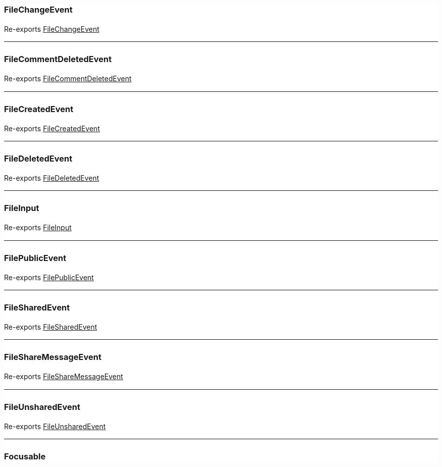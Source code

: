 ### FileChangeEvent

Re-exports [FileChangeEvent](../types/interfaces/FileChangeEvent.md)

***

### FileCommentDeletedEvent

Re-exports [FileCommentDeletedEvent](../types/interfaces/FileCommentDeletedEvent.md)

***

### FileCreatedEvent

Re-exports [FileCreatedEvent](../types/interfaces/FileCreatedEvent.md)

***

### FileDeletedEvent

Re-exports [FileDeletedEvent](../types/interfaces/FileDeletedEvent.md)

***

### FileInput

Re-exports [FileInput](../types/interfaces/FileInput.md)

***

### FilePublicEvent

Re-exports [FilePublicEvent](../types/interfaces/FilePublicEvent.md)

***

### FileSharedEvent

Re-exports [FileSharedEvent](../types/interfaces/FileSharedEvent.md)

***

### FileShareMessageEvent

Re-exports [FileShareMessageEvent](../types/interfaces/FileShareMessageEvent.md)

***

### FileUnsharedEvent

Re-exports [FileUnsharedEvent](../types/interfaces/FileUnsharedEvent.md)

***

### Focusable
